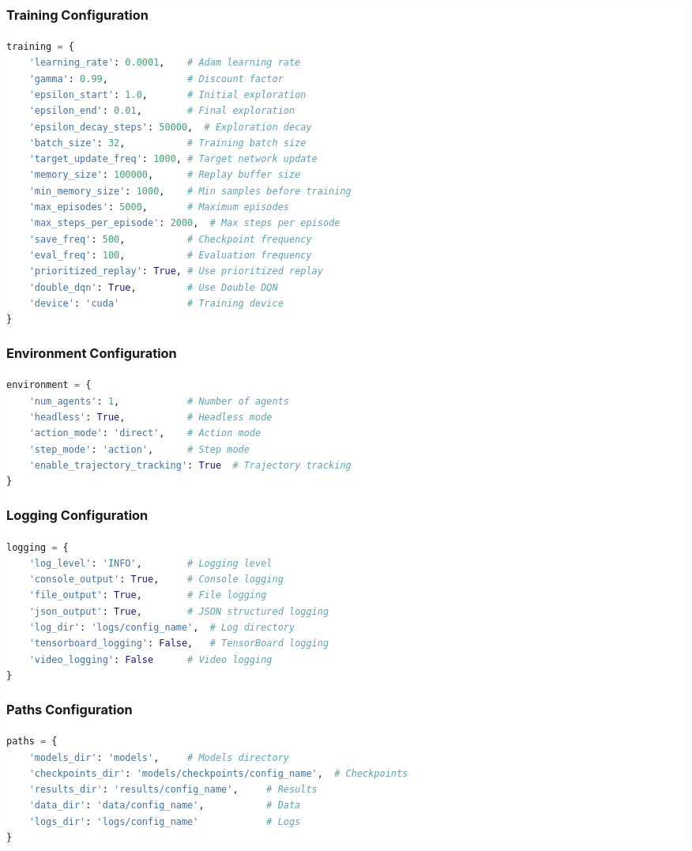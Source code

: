 ### Training Configuration
```python
training = {
    'learning_rate': 0.0001,    # Adam learning rate
    'gamma': 0.99,              # Discount factor
    'epsilon_start': 1.0,       # Initial exploration
    'epsilon_end': 0.01,        # Final exploration
    'epsilon_decay_steps': 50000,  # Exploration decay
    'batch_size': 32,           # Training batch size
    'target_update_freq': 1000, # Target network update
    'memory_size': 100000,      # Replay buffer size
    'min_memory_size': 1000,    # Min samples before training
    'max_episodes': 5000,       # Maximum episodes
    'max_steps_per_episode': 2000,  # Max steps per episode
    'save_freq': 500,           # Checkpoint frequency
    'eval_freq': 100,           # Evaluation frequency
    'prioritized_replay': True, # Use prioritized replay
    'double_dqn': True,         # Use Double DQN
    'device': 'cuda'            # Training device
}
```

### Environment Configuration
```python
environment = {
    'num_agents': 1,            # Number of agents
    'headless': True,           # Headless mode
    'action_mode': 'direct',    # Action mode
    'step_mode': 'action',      # Step mode
    'enable_trajectory_tracking': True  # Trajectory tracking
}
```

### Logging Configuration
```python
logging = {
    'log_level': 'INFO',        # Logging level
    'console_output': True,     # Console logging
    'file_output': True,        # File logging
    'json_output': True,        # JSON structured logging
    'log_dir': 'logs/config_name',  # Log directory
    'tensorboard_logging': False,   # TensorBoard logging
    'video_logging': False      # Video logging
}
```

### Paths Configuration
```python
paths = {
    'models_dir': 'models',     # Models directory
    'checkpoints_dir': 'models/checkpoints/config_name',  # Checkpoints
    'results_dir': 'results/config_name',     # Results
    'data_dir': 'data/config_name',           # Data
    'logs_dir': 'logs/config_name'            # Logs
}
```
